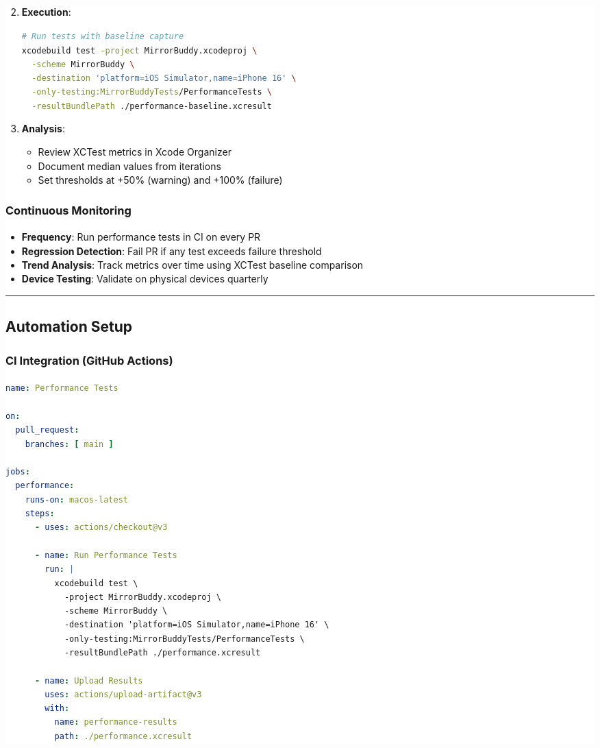 2. **Execution**:
   ```bash
   # Run tests with baseline capture
   xcodebuild test -project MirrorBuddy.xcodeproj \
     -scheme MirrorBuddy \
     -destination 'platform=iOS Simulator,name=iPhone 16' \
     -only-testing:MirrorBuddyTests/PerformanceTests \
     -resultBundlePath ./performance-baseline.xcresult
   ```

3. **Analysis**:
   - Review XCTest metrics in Xcode Organizer
   - Document median values from iterations
   - Set thresholds at +50% (warning) and +100% (failure)

### Continuous Monitoring

- **Frequency**: Run performance tests in CI on every PR
- **Regression Detection**: Fail PR if any test exceeds failure threshold
- **Trend Analysis**: Track metrics over time using XCTest baseline comparison
- **Device Testing**: Validate on physical devices quarterly

---

## Automation Setup

### CI Integration (GitHub Actions)

```yaml
name: Performance Tests

on:
  pull_request:
    branches: [ main ]

jobs:
  performance:
    runs-on: macos-latest
    steps:
      - uses: actions/checkout@v3

      - name: Run Performance Tests
        run: |
          xcodebuild test \
            -project MirrorBuddy.xcodeproj \
            -scheme MirrorBuddy \
            -destination 'platform=iOS Simulator,name=iPhone 16' \
            -only-testing:MirrorBuddyTests/PerformanceTests \
            -resultBundlePath ./performance.xcresult

      - name: Upload Results
        uses: actions/upload-artifact@v3
        with:
          name: performance-results
          path: ./performance.xcresult
```
